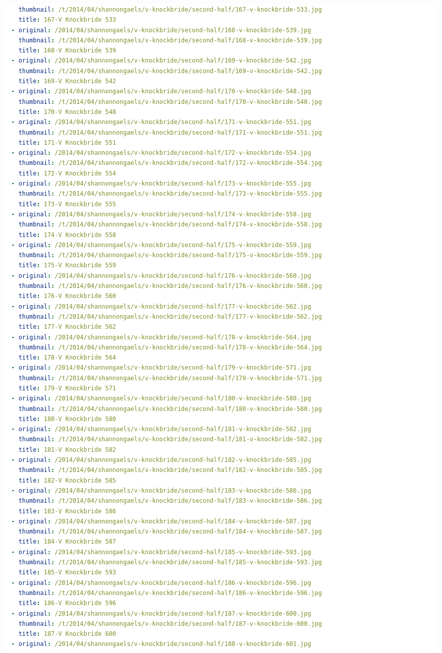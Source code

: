 ```yaml
    thumbnail: /t/2014/04/shannongaels/v-knockbride/second-half/167-v-knockbride-533.jpg
    title: 167-V Knockbride 533
  - original: /2014/04/shannongaels/v-knockbride/second-half/168-v-knockbride-539.jpg
    thumbnail: /t/2014/04/shannongaels/v-knockbride/second-half/168-v-knockbride-539.jpg
    title: 168-V Knockbride 539
  - original: /2014/04/shannongaels/v-knockbride/second-half/169-v-knockbride-542.jpg
    thumbnail: /t/2014/04/shannongaels/v-knockbride/second-half/169-v-knockbride-542.jpg
    title: 169-V Knockbride 542
  - original: /2014/04/shannongaels/v-knockbride/second-half/170-v-knockbride-548.jpg
    thumbnail: /t/2014/04/shannongaels/v-knockbride/second-half/170-v-knockbride-548.jpg
    title: 170-V Knockbride 548
  - original: /2014/04/shannongaels/v-knockbride/second-half/171-v-knockbride-551.jpg
    thumbnail: /t/2014/04/shannongaels/v-knockbride/second-half/171-v-knockbride-551.jpg
    title: 171-V Knockbride 551
  - original: /2014/04/shannongaels/v-knockbride/second-half/172-v-knockbride-554.jpg
    thumbnail: /t/2014/04/shannongaels/v-knockbride/second-half/172-v-knockbride-554.jpg
    title: 172-V Knockbride 554
  - original: /2014/04/shannongaels/v-knockbride/second-half/173-v-knockbride-555.jpg
    thumbnail: /t/2014/04/shannongaels/v-knockbride/second-half/173-v-knockbride-555.jpg
    title: 173-V Knockbride 555
  - original: /2014/04/shannongaels/v-knockbride/second-half/174-v-knockbride-558.jpg
    thumbnail: /t/2014/04/shannongaels/v-knockbride/second-half/174-v-knockbride-558.jpg
    title: 174-V Knockbride 558
  - original: /2014/04/shannongaels/v-knockbride/second-half/175-v-knockbride-559.jpg
    thumbnail: /t/2014/04/shannongaels/v-knockbride/second-half/175-v-knockbride-559.jpg
    title: 175-V Knockbride 559
  - original: /2014/04/shannongaels/v-knockbride/second-half/176-v-knockbride-560.jpg
    thumbnail: /t/2014/04/shannongaels/v-knockbride/second-half/176-v-knockbride-560.jpg
    title: 176-V Knockbride 560
  - original: /2014/04/shannongaels/v-knockbride/second-half/177-v-knockbride-562.jpg
    thumbnail: /t/2014/04/shannongaels/v-knockbride/second-half/177-v-knockbride-562.jpg
    title: 177-V Knockbride 562
  - original: /2014/04/shannongaels/v-knockbride/second-half/178-v-knockbride-564.jpg
    thumbnail: /t/2014/04/shannongaels/v-knockbride/second-half/178-v-knockbride-564.jpg
    title: 178-V Knockbride 564
  - original: /2014/04/shannongaels/v-knockbride/second-half/179-v-knockbride-571.jpg
    thumbnail: /t/2014/04/shannongaels/v-knockbride/second-half/179-v-knockbride-571.jpg
    title: 179-V Knockbride 571
  - original: /2014/04/shannongaels/v-knockbride/second-half/180-v-knockbride-580.jpg
    thumbnail: /t/2014/04/shannongaels/v-knockbride/second-half/180-v-knockbride-580.jpg
    title: 180-V Knockbride 580
  - original: /2014/04/shannongaels/v-knockbride/second-half/181-v-knockbride-582.jpg
    thumbnail: /t/2014/04/shannongaels/v-knockbride/second-half/181-v-knockbride-582.jpg
    title: 181-V Knockbride 582
  - original: /2014/04/shannongaels/v-knockbride/second-half/182-v-knockbride-585.jpg
    thumbnail: /t/2014/04/shannongaels/v-knockbride/second-half/182-v-knockbride-585.jpg
    title: 182-V Knockbride 585
  - original: /2014/04/shannongaels/v-knockbride/second-half/183-v-knockbride-586.jpg
    thumbnail: /t/2014/04/shannongaels/v-knockbride/second-half/183-v-knockbride-586.jpg
    title: 183-V Knockbride 586
  - original: /2014/04/shannongaels/v-knockbride/second-half/184-v-knockbride-587.jpg
    thumbnail: /t/2014/04/shannongaels/v-knockbride/second-half/184-v-knockbride-587.jpg
    title: 184-V Knockbride 587
  - original: /2014/04/shannongaels/v-knockbride/second-half/185-v-knockbride-593.jpg
    thumbnail: /t/2014/04/shannongaels/v-knockbride/second-half/185-v-knockbride-593.jpg
    title: 185-V Knockbride 593
  - original: /2014/04/shannongaels/v-knockbride/second-half/186-v-knockbride-596.jpg
    thumbnail: /t/2014/04/shannongaels/v-knockbride/second-half/186-v-knockbride-596.jpg
    title: 186-V Knockbride 596
  - original: /2014/04/shannongaels/v-knockbride/second-half/187-v-knockbride-600.jpg
    thumbnail: /t/2014/04/shannongaels/v-knockbride/second-half/187-v-knockbride-600.jpg
    title: 187-V Knockbride 600
  - original: /2014/04/shannongaels/v-knockbride/second-half/188-v-knockbride-601.jpg
```